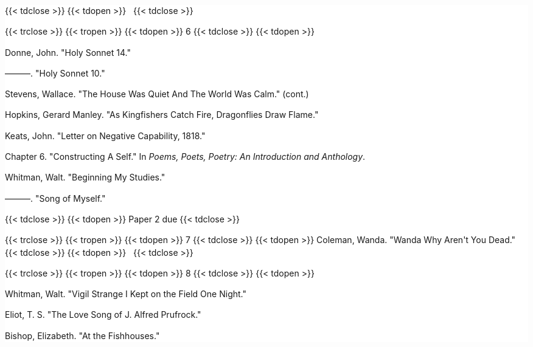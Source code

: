 
{{< tdclose >}}
{{< tdopen >}}
 
{{< tdclose >}}

{{< trclose >}}
{{< tropen >}}
{{< tdopen >}}
6
{{< tdclose >}}
{{< tdopen >}}


Donne, John. "Holy Sonnet 14."

———. "Holy Sonnet 10."

Stevens, Wallace. "The House Was Quiet And The World Was Calm." (cont.)

Hopkins, Gerard Manley. "As Kingfishers Catch Fire, Dragonflies Draw Flame."

Keats, John. "Letter on Negative Capability, 1818."

Chapter 6. "Constructing A Self." In _Poems, Poets, Poetry: An Introduction and Anthology_.

Whitman, Walt. "Beginning My Studies."

———. "Song of Myself."


{{< tdclose >}}
{{< tdopen >}}
Paper 2 due
{{< tdclose >}}

{{< trclose >}}
{{< tropen >}}
{{< tdopen >}}
7
{{< tdclose >}}
{{< tdopen >}}
Coleman, Wanda. "Wanda Why Aren't You Dead."
{{< tdclose >}}
{{< tdopen >}}
 
{{< tdclose >}}

{{< trclose >}}
{{< tropen >}}
{{< tdopen >}}
8
{{< tdclose >}}
{{< tdopen >}}


Whitman, Walt. "Vigil Strange I Kept on the Field One Night."

Eliot, T. S. "The Love Song of J. Alfred Prufrock."

Bishop, Elizabeth. "At the Fishhouses."
